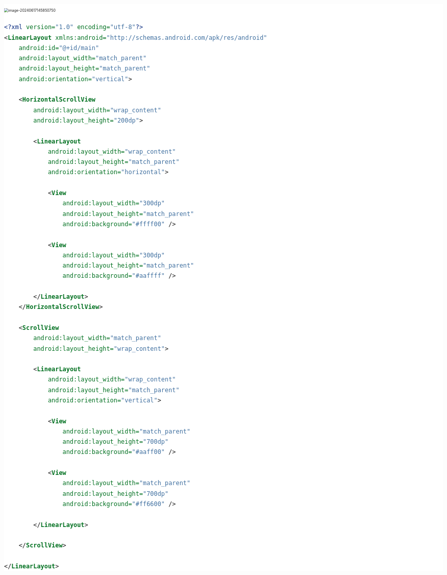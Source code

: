 <img src="https://cdn.jsdelivr.net/gh/kennems/blog-image/image-20240617145850750.png" alt="image-20240617145850750" style="zoom:50%;" />

```xml
<?xml version="1.0" encoding="utf-8"?>
<LinearLayout xmlns:android="http://schemas.android.com/apk/res/android"
    android:id="@+id/main"
    android:layout_width="match_parent"
    android:layout_height="match_parent"
    android:orientation="vertical">

    <HorizontalScrollView
        android:layout_width="wrap_content"
        android:layout_height="200dp">

        <LinearLayout
            android:layout_width="wrap_content"
            android:layout_height="match_parent"
            android:orientation="horizontal">

            <View
                android:layout_width="300dp"
                android:layout_height="match_parent"
                android:background="#ffff00" />

            <View
                android:layout_width="300dp"
                android:layout_height="match_parent"
                android:background="#aaffff" />

        </LinearLayout>
    </HorizontalScrollView>

    <ScrollView
        android:layout_width="match_parent"
        android:layout_height="wrap_content">

        <LinearLayout
            android:layout_width="wrap_content"
            android:layout_height="match_parent"
            android:orientation="vertical">

            <View
                android:layout_width="match_parent"
                android:layout_height="700dp"
                android:background="#aaff00" />

            <View
                android:layout_width="match_parent"
                android:layout_height="700dp"
                android:background="#ff6600" />

        </LinearLayout>

    </ScrollView>

</LinearLayout>
```
